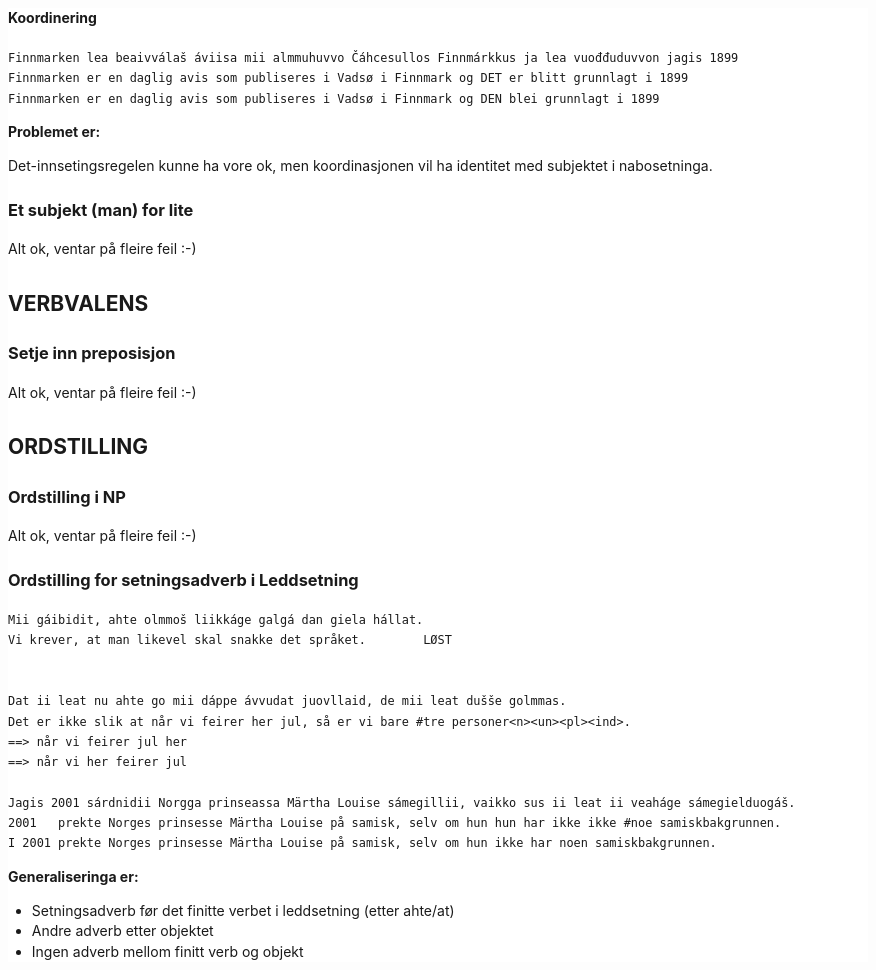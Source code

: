 #### Koordinering

```
Finnmarken lea beaivválaš áviisa mii almmuhuvvo Čáhcesullos Finnmárkkus ja lea vuođđuduvvon jagis 1899
Finnmarken er en daglig avis som publiseres i Vadsø i Finnmark og DET er blitt grunnlagt i 1899
Finnmarken er en daglig avis som publiseres i Vadsø i Finnmark og DEN blei grunnlagt i 1899
```

**Problemet er:**

Det-innsetingsregelen kunne ha vore ok, men koordinasjonen vil ha identitet med subjektet i nabosetninga.

### Et subjekt (man) for lite

Alt ok, ventar på fleire feil :-)

## VERBVALENS

### Setje inn preposisjon

Alt ok, ventar på fleire feil :-)

## ORDSTILLING

### Ordstilling i NP

Alt ok, ventar på fleire feil :-)

### Ordstilling for setningsadverb i Leddsetning

```
Mii gáibidit, ahte olmmoš liikkáge galgá dan giela hállat.
Vi krever, at man likevel skal snakke det språket.        LØST


Dat ii leat nu ahte go mii dáppe ávvudat juovllaid, de mii leat dušše golmmas.
Det er ikke slik at når vi feirer her jul, så er vi bare #tre personer<n><un><pl><ind>.
==> når vi feirer jul her
==> når vi her feirer jul

Jagis 2001 sárdnidii Norgga prinseassa Märtha Louise sámegillii, vaikko sus ii leat ii veaháge sámegielduogáš.
2001   prekte Norges prinsesse Märtha Louise på samisk, selv om hun hun har ikke ikke #noe samiskbakgrunnen.
I 2001 prekte Norges prinsesse Märtha Louise på samisk, selv om hun ikke har noen samiskbakgrunnen.
```

**Generaliseringa er:**

- Setningsadverb før det finitte verbet i leddsetning (etter ahte/at)
- Andre adverb etter objektet
- Ingen adverb mellom finitt verb og objekt

